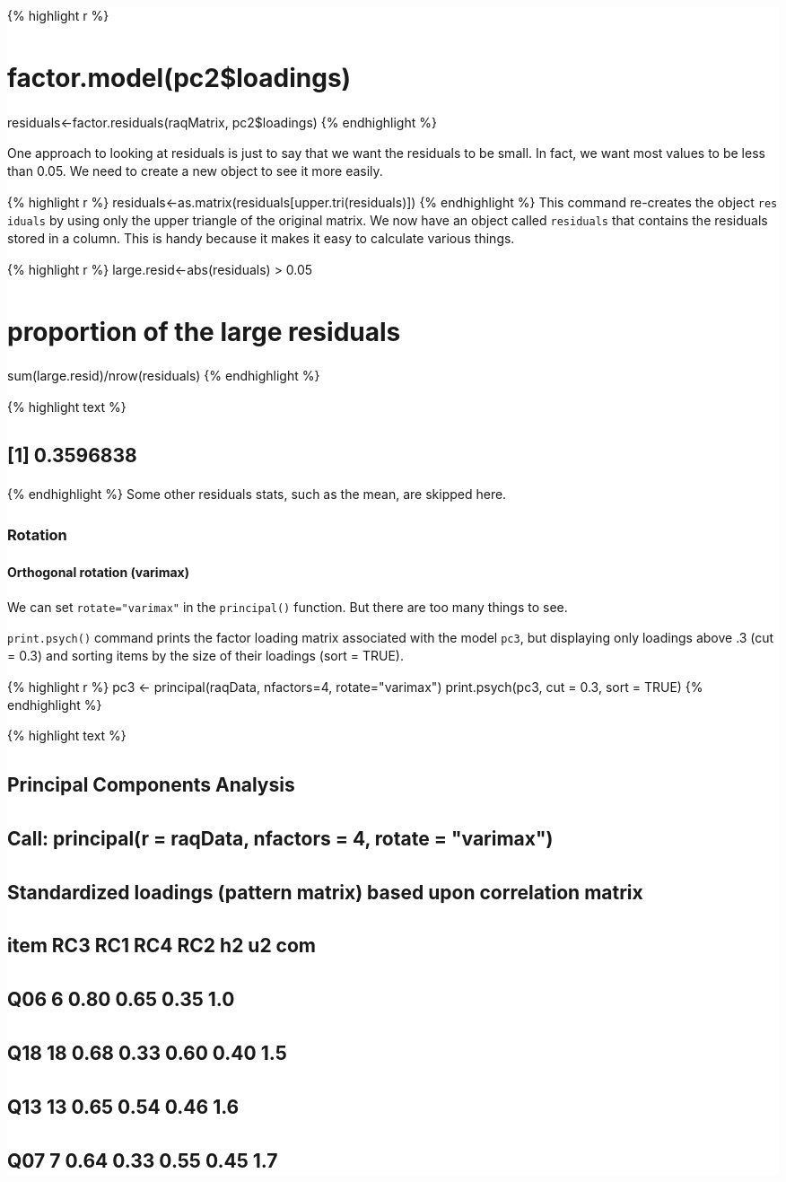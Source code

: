 
{% highlight r %}
# factor.model(pc2$loadings)
residuals<-factor.residuals(raqMatrix, pc2$loadings)
{% endhighlight %}

One approach to looking at residuals is just to say that we want the residuals to be small. In fact, we want most values to be less than 0.05. We need to create a new object to see it more easily.

{% highlight r %}
residuals<-as.matrix(residuals[upper.tri(residuals)])
{% endhighlight %}
This command re-creates the object `residuals` by using only the upper triangle of the original matrix. We now have an object called `residuals` that contains the residuals stored in a column. This is handy because it makes it easy to calculate various things.

{% highlight r %}
large.resid<-abs(residuals) > 0.05
# proportion of the large residuals
sum(large.resid)/nrow(residuals)
{% endhighlight %}



{% highlight text %}
## [1] 0.3596838
{% endhighlight %}
Some other residuals stats, such as the mean, are skipped here.

### Rotation
#### Orthogonal rotation (varimax)
We can set `rotate="varimax"` in the `principal()` function. But there are too many things to see.

`print.psych()` command prints the factor loading matrix associated with the model `pc3`, but displaying only loadings above .3 (cut = 0.3) and sorting items by the size of their loadings (sort = TRUE).

{% highlight r %}
pc3 <- principal(raqData, nfactors=4, rotate="varimax")
print.psych(pc3, cut = 0.3, sort = TRUE)
{% endhighlight %}



{% highlight text %}
## Principal Components Analysis
## Call: principal(r = raqData, nfactors = 4, rotate = "varimax")
## Standardized loadings (pattern matrix) based upon correlation matrix
##     item   RC3   RC1   RC4   RC2   h2   u2 com
## Q06    6  0.80                   0.65 0.35 1.0
## Q18   18  0.68  0.33             0.60 0.40 1.5
## Q13   13  0.65                   0.54 0.46 1.6
## Q07    7  0.64  0.33             0.55 0.45 1.7